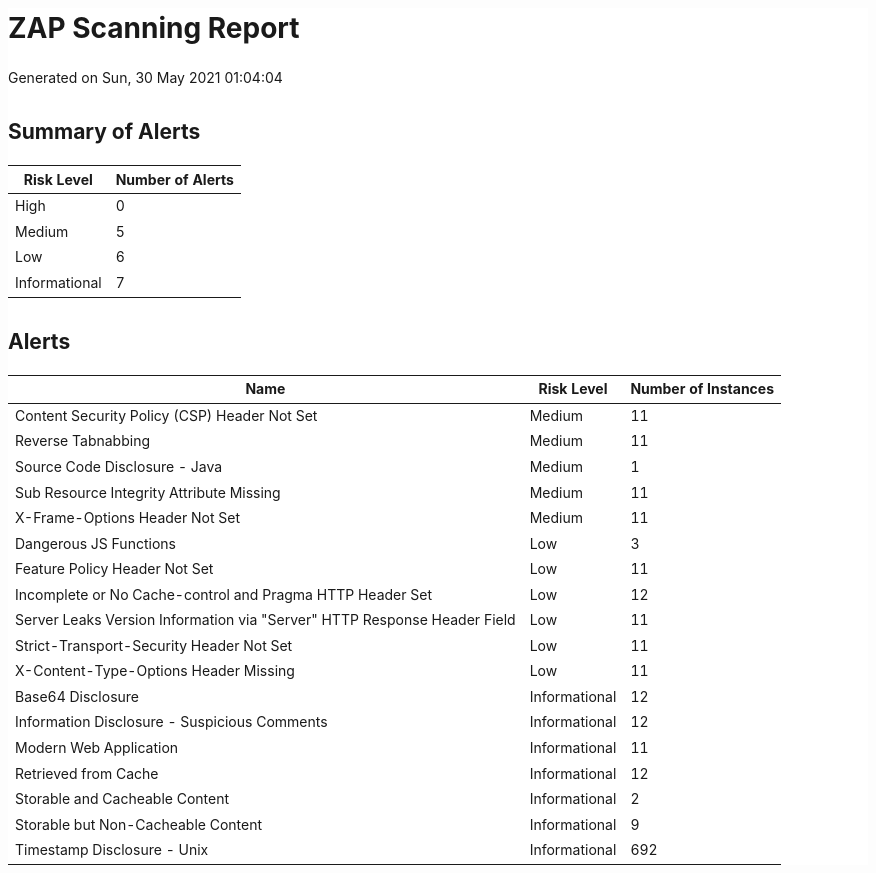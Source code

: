 
# ZAP Scanning Report

Generated on Sun, 30 May 2021 01:04:04


## Summary of Alerts

| Risk Level | Number of Alerts |
| --- | --- |
| High | 0 |
| Medium | 5 |
| Low | 6 |
| Informational | 7 |

## Alerts

| Name | Risk Level | Number of Instances |
| --- | --- | --- | 
| Content Security Policy (CSP) Header Not Set | Medium | 11 | 
| Reverse Tabnabbing | Medium | 11 | 
| Source Code Disclosure - Java | Medium | 1 | 
| Sub Resource Integrity Attribute Missing | Medium | 11 | 
| X-Frame-Options Header Not Set | Medium | 11 | 
| Dangerous JS Functions | Low | 3 | 
| Feature Policy Header Not Set | Low | 11 | 
| Incomplete or No Cache-control and Pragma HTTP Header Set | Low | 12 | 
| Server Leaks Version Information via "Server" HTTP Response Header Field | Low | 11 | 
| Strict-Transport-Security Header Not Set | Low | 11 | 
| X-Content-Type-Options Header Missing | Low | 11 | 
| Base64 Disclosure | Informational | 12 | 
| Information Disclosure - Suspicious Comments | Informational | 12 | 
| Modern Web Application | Informational | 11 | 
| Retrieved from Cache | Informational | 12 | 
| Storable and Cacheable Content | Informational | 2 | 
| Storable but Non-Cacheable Content | Informational | 9 | 
| Timestamp Disclosure - Unix | Informational | 692 | 
